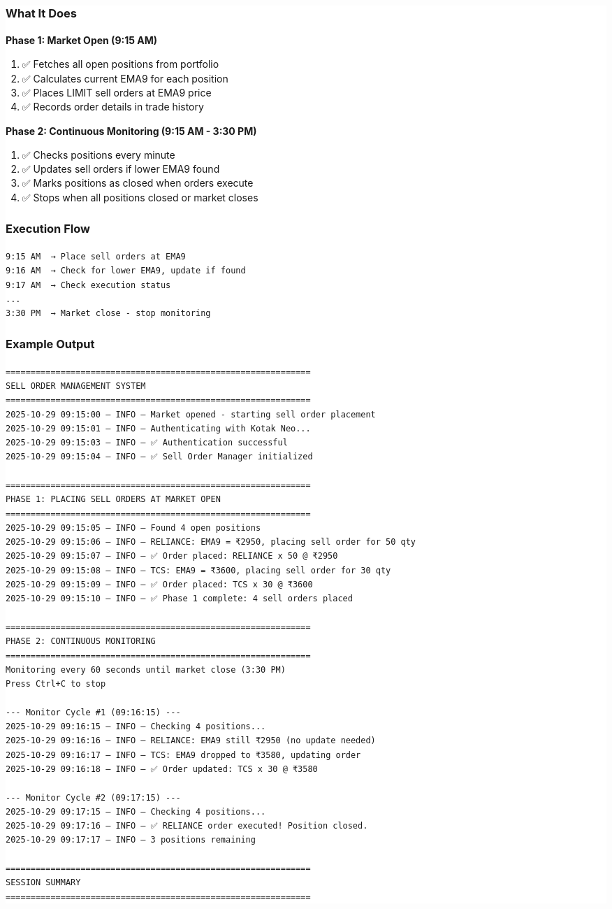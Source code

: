 ### What It Does

**Phase 1: Market Open (9:15 AM)**
1. ✅ Fetches all open positions from portfolio
2. ✅ Calculates current EMA9 for each position
3. ✅ Places LIMIT sell orders at EMA9 price
4. ✅ Records order details in trade history

**Phase 2: Continuous Monitoring (9:15 AM - 3:30 PM)**
1. ✅ Checks positions every minute
2. ✅ Updates sell orders if lower EMA9 found
3. ✅ Marks positions as closed when orders execute
4. ✅ Stops when all positions closed or market closes

### Execution Flow

```
9:15 AM  → Place sell orders at EMA9
9:16 AM  → Check for lower EMA9, update if found
9:17 AM  → Check execution status
...
3:30 PM  → Market close - stop monitoring
```

### Example Output

```
=============================================================
SELL ORDER MANAGEMENT SYSTEM
=============================================================
2025-10-29 09:15:00 — INFO — Market opened - starting sell order placement
2025-10-29 09:15:01 — INFO — Authenticating with Kotak Neo...
2025-10-29 09:15:03 — INFO — ✅ Authentication successful
2025-10-29 09:15:04 — INFO — ✅ Sell Order Manager initialized

=============================================================
PHASE 1: PLACING SELL ORDERS AT MARKET OPEN
=============================================================
2025-10-29 09:15:05 — INFO — Found 4 open positions
2025-10-29 09:15:06 — INFO — RELIANCE: EMA9 = ₹2950, placing sell order for 50 qty
2025-10-29 09:15:07 — INFO — ✅ Order placed: RELIANCE x 50 @ ₹2950
2025-10-29 09:15:08 — INFO — TCS: EMA9 = ₹3600, placing sell order for 30 qty
2025-10-29 09:15:09 — INFO — ✅ Order placed: TCS x 30 @ ₹3600
2025-10-29 09:15:10 — INFO — ✅ Phase 1 complete: 4 sell orders placed

=============================================================
PHASE 2: CONTINUOUS MONITORING
=============================================================
Monitoring every 60 seconds until market close (3:30 PM)
Press Ctrl+C to stop

--- Monitor Cycle #1 (09:16:15) ---
2025-10-29 09:16:15 — INFO — Checking 4 positions...
2025-10-29 09:16:16 — INFO — RELIANCE: EMA9 still ₹2950 (no update needed)
2025-10-29 09:16:17 — INFO — TCS: EMA9 dropped to ₹3580, updating order
2025-10-29 09:16:18 — INFO — ✅ Order updated: TCS x 30 @ ₹3580

--- Monitor Cycle #2 (09:17:15) ---
2025-10-29 09:17:15 — INFO — Checking 4 positions...
2025-10-29 09:17:16 — INFO — ✅ RELIANCE order executed! Position closed.
2025-10-29 09:17:17 — INFO — 3 positions remaining

=============================================================
SESSION SUMMARY
=============================================================
```